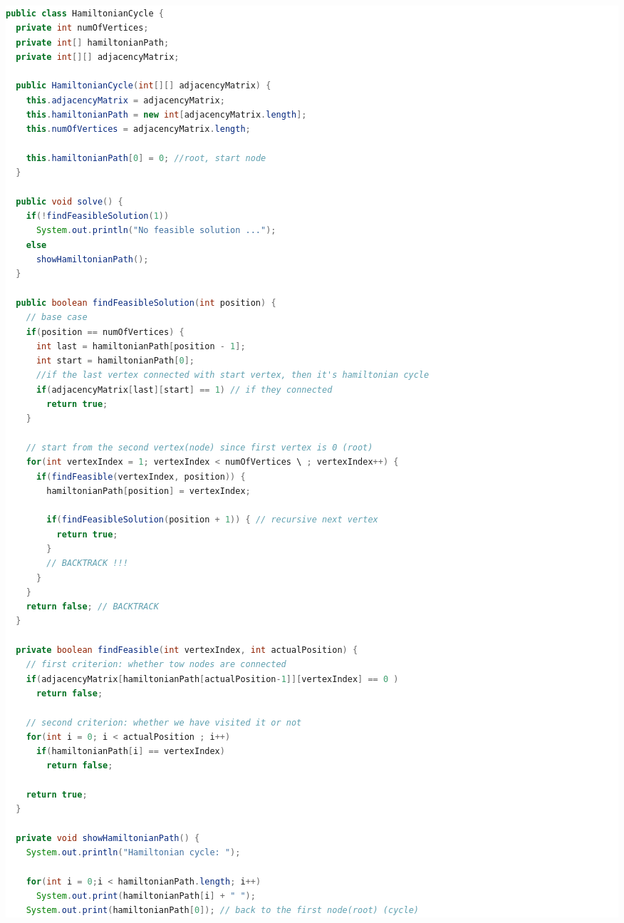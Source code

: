 ```java
public class HamiltonianCycle {
  private int numOfVertices;
  private int[] hamiltonianPath;
  private int[][] adjacencyMatrix;

  public HamiltonianCycle(int[][] adjacencyMatrix) {
    this.adjacencyMatrix = adjacencyMatrix;
    this.hamiltonianPath = new int[adjacencyMatrix.length];
    this.numOfVertices = adjacencyMatrix.length;

    this.hamiltonianPath[0] = 0; //root, start node
  }

  public void solve() {
    if(!findFeasibleSolution(1))
      System.out.println("No feasible solution ...");
    else
      showHamiltonianPath();
  }

  public boolean findFeasibleSolution(int position) {
    // base case
    if(position == numOfVertices) {
      int last = hamiltonianPath[position - 1];
      int start = hamiltonianPath[0];
      //if the last vertex connected with start vertex, then it's hamiltonian cycle
      if(adjacencyMatrix[last][start] == 1) // if they connected
        return true;
    }

    // start from the second vertex(node) since first vertex is 0 (root)
    for(int vertexIndex = 1; vertexIndex < numOfVertices \ ; vertexIndex++) {
      if(findFeasible(vertexIndex, position)) {
        hamiltonianPath[position] = vertexIndex;

        if(findFeasibleSolution(position + 1)) { // recursive next vertex
          return true;
        }
        // BACKTRACK !!!
      }
    }
    return false; // BACKTRACK
  }

  private boolean findFeasible(int vertexIndex, int actualPosition) {
    // first criterion: whether tow nodes are connected
    if(adjacencyMatrix[hamiltonianPath[actualPosition-1]][vertexIndex] == 0 )
      return false;

    // second criterion: whether we have visited it or not
    for(int i = 0; i < actualPosition ; i++)
      if(hamiltonianPath[i] == vertexIndex)
        return false;

    return true;
  }

  private void showHamiltonianPath() {
    System.out.println("Hamiltonian cycle: ");

    for(int i = 0;i < hamiltonianPath.length; i++)
      System.out.print(hamiltonianPath[i] + " ");
    System.out.print(hamiltonianPath[0]); // back to the first node(root) (cycle)
```